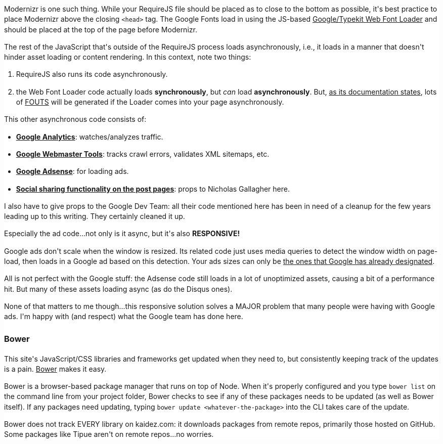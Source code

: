 Modernizr is one such thing.  While your RequireJS file should be placed as to close to the bottom as possible, it's best practice to place Modernizr above the closing `<head>` tag. The Google Fonts load in using the JS-based [Google/Typekit Web Font Loader](https://github.com/typekit/webfontloader) and should be placed at the top of the page before Modernizr.

The rest of the JavaScript that's outside of the RequireJS process loads asynchronously, i.e., it loads in a manner that doesn't hinder asset loading or content rendering. In this context, note two things:

1. RequireJS also runs its code asynchronously.

2. the Web Font Loader code actually loads __synchronously__, but *can* load __asynchronously__. But, [as its documentation states](https://github.com/typekit/webfontloader#get-started), lots of [FOUTS](http://www.paulirish.com/2009/fighting-the-font-face-fout/) will be generated if the Loader comes into your page asynchronously.

This other asynchronous code consists of:

* __[Google Analytics](https://support.google.com/analytics/answer/1142414?hl=en)__: watches/analyzes traffic.

* __[Google Webmaster Tools](https://support.google.com/analytics/answer/1142414?hl=en)__: tracks crawl errors, validates XML sitemaps, etc.

* __[Google Adsense](https://support.google.com/adsense/answer/3221666?hl=en)__: for loading ads.

* __[Social sharing functionality on the post pages](https://gist.github.com/necolas/1025811)__: props to Nicholas Gallagher here.

I also have to give props to the Google Dev Team: all their code mentioned here has been in need of a cleanup for the few years leading up to this writing. They certainly cleaned it up.

Especially the ad code...not only is it async, but it's also **RESPONSIVE!**

Google ads don't scale when the window is resized. Its related code just uses media queries to detect the window width on page-load, then loads in a Google ad based on this detection. Your ads sizes can only be  [the ones that Google has already designated](https://support.google.com/adsense/answer/2953032?hl=en).

All is not perfect with the Google stuff: the Adsense code still loads in a lot of unoptimized assets, causing a bit of a performance hit. But many of these assets loading async (as do the Disqus ones).

None of that matters to me though...this responsive solution solves a MAJOR problem that many people were having with Google ads. I'm happy with (and respect) what the Google team has done here.
<a name="bower"></a>
### Bower
This site's JavaScript/CSS libraries and frameworks get updated when they need to, but consistently keeping track of the updates is a pain. [Bower](http://bower.io "Download Bower: a task manager for the web") makes it easy.

Bower is a browser-based package manager that runs on top of Node. When it's properly configured and you type `bower list` on the command line from your project folder, Bower checks to see if any of these packages needs to be updated (as well as Bower itself). If any packages need updating, typing `bower update <whatever-the-package>` into the CLI takes care of the update.

Bower does not track EVERY library on kaidez.com: it downloads packages from remote repos, primarily those hosted on GitHub. Some packages like Tipue aren't on remote repos...no worries.
